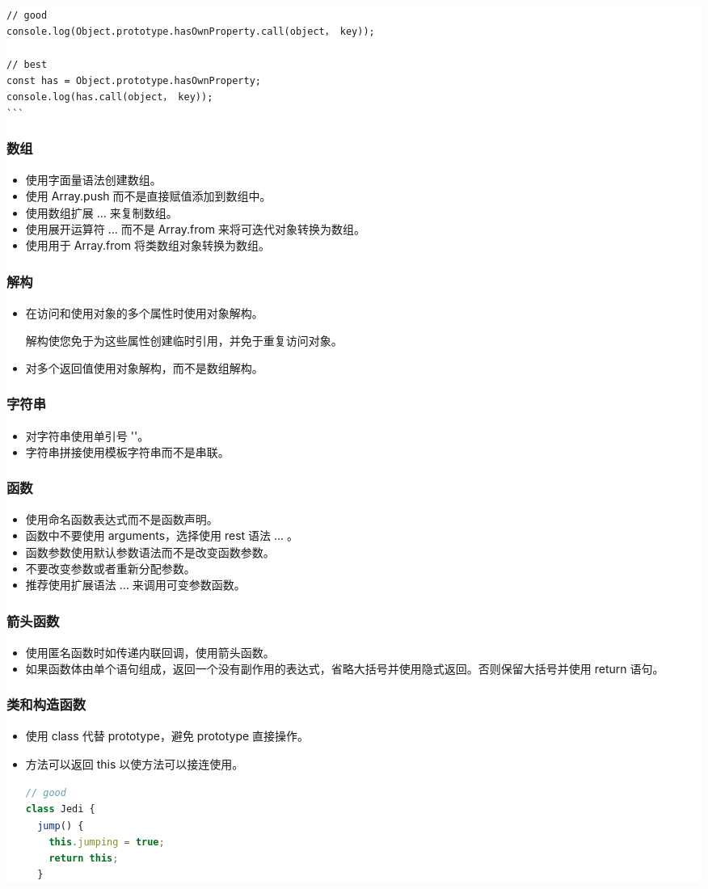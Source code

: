     // good
    console.log(Object.prototype.hasOwnProperty.call(object， key));

    // best
    const has = Object.prototype.hasOwnProperty;
    console.log(has.call(object， key));
    ```

### 数组

- 使用字面量语法创建数组。
- 使用 Array.push 而不是直接赋值添加到数组中。
- 使用数组扩展 ... 来复制数组。
- 使用展开运算符 ... 而不是 Array.from 来将可迭代对象转换为数组。
- 使用用于 Array.from 将类数组对象转换为数组。

### 解构

- 在访问和使用对象的多个属性时使用对象解构。

    解构使您免于为这些属性创建临时引用，并免于重复访问对象。

- 对多个返回值使用对象解构，而不是数组解构。

### 字符串

- 对字符串使用单引号 ''。
- 字符串拼接使用模板字符串而不是串联。

### 函数

- 使用命名函数表达式而不是函数声明。
- 函数中不要使用 arguments，选择使用 rest 语法 ... 。
- 函数参数使用默认参数语法而不是改变函数参数。
- 不要改变参数或者重新分配参数。
- 推荐使用扩展语法 ... 来调用可变参数函数。

### 箭头函数

- 使用匿名函数时如传递内联回调，使用箭头函数。
- 如果函数体由单个语句组成，返回一个没有副作用的表达式，省略大括号并使用隐式返回。否则保留大括号并使用 return 语句。

### 类和构造函数

- 使用 class 代替 prototype，避免 prototype 直接操作。
- 方法可以返回 this 以使方法可以接连使用。

    ```javascript
    // good
    class Jedi {
      jump() {
        this.jumping = true;
        return this;
      }
